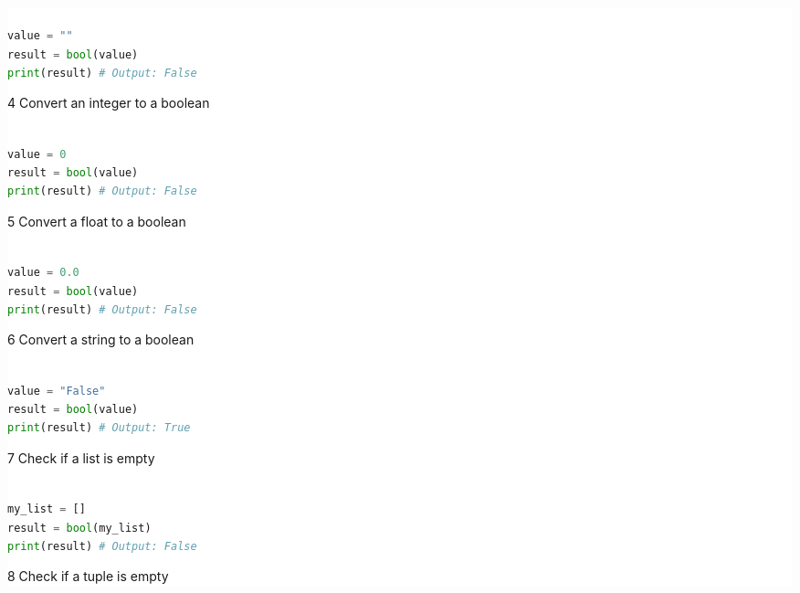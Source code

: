 ```python

value = ""
result = bool(value)
print(result) # Output: False
```
</td>
    </tr>
    <tr>
      <td>4</td>
      <td>Convert an integer to a boolean</td>
      <td>
      
```python

value = 0
result = bool(value)
print(result) # Output: False
```
</td>
    </tr>
    <tr>
      <td>5</td>
      <td>Convert a float to a boolean</td>
      <td>
      
```python

value = 0.0
result = bool(value)
print(result) # Output: False
```
</td>
    </tr>
    <tr>
      <td>6</td>
      <td>Convert a string to a boolean</td>
      <td>
      
```python

value = "False"
result = bool(value)
print(result) # Output: True
```
</td>
    </tr>
    <tr>
      <td>7</td>
      <td>Check if a list is empty</td>
      <td>
      
```python

my_list = []
result = bool(my_list)
print(result) # Output: False
```
</td>
    </tr>
    <tr>
      <td>8</td>
      <td>Check if a tuple is empty</td>
      <td>
      